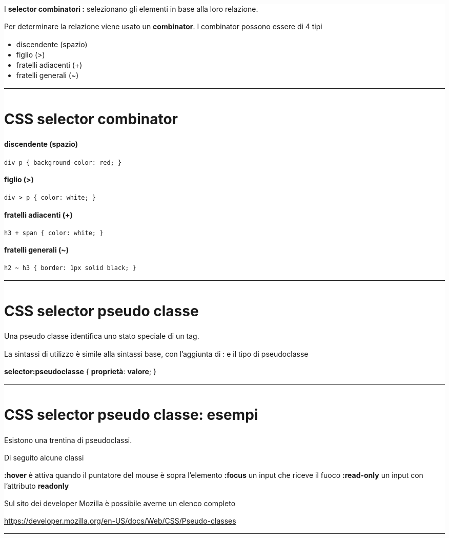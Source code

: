I __selector combinatori :__ selezionano gli elementi in base alla loro relazione.

Per determinare la relazione viene usato un __combinator__. I combinator possono essere di 4 tipi

- discendente (spazio)
- figlio (>)
- fratelli adiacenti (+)
- fratelli generali (~)

---

# CSS selector combinator

__discendente (spazio)__

    div p { background-color: red; }

__figlio (>)__

    div > p { color: white; }

__fratelli adiacenti (+)__

    h3 + span { color: white; }

__fratelli generali (~)__

    h2 ~ h3 { border: 1px solid black; }

---

# CSS selector pseudo classe

Una pseudo classe identifica uno stato speciale di un tag.

La sintassi di utilizzo è simile alla sintassi base, con l’aggiunta di : e il tipo di pseudoclasse

__selector:pseudoclasse__ {
__proprietà__: __valore__;
}

---

# CSS selector pseudo classe: esempi

Esistono una trentina di pseudoclassi.

Di seguito alcune classi

__:hover__ è attiva quando il puntatore del mouse è sopra l’elemento
__:focus__ un input che riceve il fuoco
__:read-only__ un input con l’attributo __readonly__

Sul sito dei developer Mozilla è possibile averne un elenco completo

<https://developer.mozilla.org/en-US/docs/Web/CSS/Pseudo-classes>

---